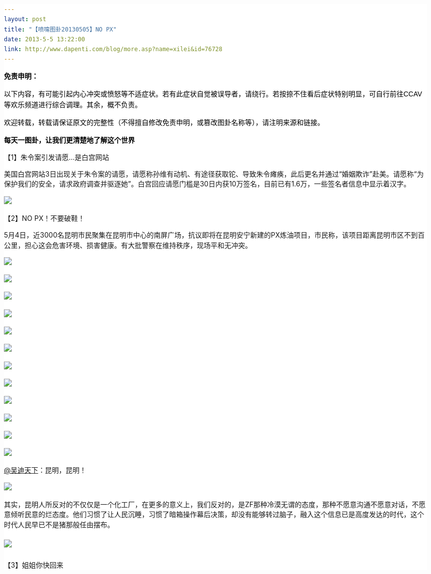 ```yaml
---
layout: post
title: "【喷嚏图卦20130505】NO PX"
date: 2013-5-5 13:22:00
link: http://www.dapenti.com/blog/more.asp?name=xilei&id=76728
---
```


<div class="oblog_text" align="left">
<p style="TEXT-TRANSFORM: none; BACKGROUND-COLOR: rgb(255,255,255); TEXT-INDENT: 0px; FONT: 14px/22px Verdana, tahoma, Arial, Helvetica, sans-serif; WHITE-SPACE: normal; LETTER-SPACING: normal; COLOR: rgb(0,0,0); WORD-SPACING: 0px; -webkit-text-size-adjust: auto; -webkit-text-stroke-width: 0px"><strong>免责申明：</strong></p>
<p style="TEXT-TRANSFORM: none; BACKGROUND-COLOR: rgb(255,255,255); TEXT-INDENT: 0px; FONT: 14px/22px Verdana, tahoma, Arial, Helvetica, sans-serif; WHITE-SPACE: normal; LETTER-SPACING: normal; COLOR: rgb(0,0,0); WORD-SPACING: 0px; -webkit-text-size-adjust: auto; -webkit-text-stroke-width: 0px">以下内容，有可能引起内心冲突或愤怒等不适症状。若有此症状自觉被误导者，请绕行。若按捺不住看后症状特别明显，可自行前往CCAV等欢乐频道进行综合调理。其余，概不负责。<a></a></p>
<p style="WIDOWS: 2; TEXT-TRANSFORM: none; BACKGROUND-COLOR: rgb(255,255,255); TEXT-INDENT: 0px; FONT: 14px/22px Verdana, tahoma, Arial, Helvetica, sans-serif; WHITE-SPACE: normal; ORPHANS: 2; LETTER-SPACING: normal; COLOR: rgb(0,0,0); WORD-SPACING: 0px; -webkit-text-size-adjust: auto; -webkit-text-stroke-width: 0px">欢迎转载，转载请保证原文的完整性（不得擅自修改免责申明，或篡改图卦名称等），请注明来源和链接。</p>
<p style="WIDOWS: 2; TEXT-TRANSFORM: none; BACKGROUND-COLOR: rgb(255,255,255); TEXT-INDENT: 0px; FONT: 14px/22px Verdana, tahoma, Arial, Helvetica, sans-serif; WHITE-SPACE: normal; ORPHANS: 2; LETTER-SPACING: normal; COLOR: rgb(0,0,0); WORD-SPACING: 0px; -webkit-text-size-adjust: auto; -webkit-text-stroke-width: 0px"><strong>每天一图卦，让我们更清楚地了解这个世界</strong></p>
<p>【1】朱令案引发请愿…是白宫网站</p>
<p>美国白宫网站3日出现关于朱令案的请愿，请愿称孙维有动机、有途径获取铊、导致朱令瘫痪，此后更名并通过“婚姻欺诈”赴美。请愿称“为保护我们的安全，请求政府调查并驱逐她”。白宫回应请愿门槛是30日内获10万签名，目前已有1.6万，一些签名者信息中显示着汉字。</p>
<p><a><img style="BORDER-BOTTOM-COLOR: #000000; BORDER-TOP-COLOR: #000000; BORDER-RIGHT-COLOR: #000000; BORDER-LEFT-COLOR: #000000" border="0" src="http://ptimg.org:88/dapenti/CPYFAtug/91LHb.jpg">　</a> </p>
<p>【2】NO PX！不要破鞋！</p>
<p>5月4日，近3000名昆明市民聚集在昆明市中心的南屏广场，抗议即将在昆明安宁新建的PX炼油项目，市民称，该项目距离昆明市区不到百公里，担心这会危害环境、损害健康。有大批警察在维持秩序，现场平和无冲突。 </p>
<p><img style="BORDER-BOTTOM-COLOR: #000000; BORDER-TOP-COLOR: #000000; BORDER-RIGHT-COLOR: #000000; BORDER-LEFT-COLOR: #000000" border="0" src="http://ptimg.org:88/dapenti/CPYFBi7Y/A02l3.jpg"></p>
<p><img style="BORDER-BOTTOM-COLOR: #000000; BORDER-TOP-COLOR: #000000; BORDER-RIGHT-COLOR: #000000; BORDER-LEFT-COLOR: #000000" border="0" src="http://ptimg.org:88/dapenti/CPYFBWlb/gqJYZ.jpg"></p>
<p><img style="BORDER-BOTTOM-COLOR: #000000; BORDER-TOP-COLOR: #000000; BORDER-RIGHT-COLOR: #000000; BORDER-LEFT-COLOR: #000000" border="0" src="http://ptimg.org:88/dapenti/CPXsNaww/Ozi6O.jpg"></p>
<p><img style="BORDER-BOTTOM-COLOR: #000000; BORDER-TOP-COLOR: #000000; BORDER-RIGHT-COLOR: #000000; BORDER-LEFT-COLOR: #000000" border="0" src="http://ptimg.org:88/dapenti/CPXtp0Li/12vLa.jpg"></p>
<p><img style="BORDER-BOTTOM-COLOR: #000000; BORDER-TOP-COLOR: #000000; BORDER-RIGHT-COLOR: #000000; BORDER-LEFT-COLOR: #000000" border="0" src="http://ptimg.org:88/dapenti/CPXtrfc8/ojNuI.jpg"></p>
<p><img style="BORDER-BOTTOM-COLOR: #000000; BORDER-TOP-COLOR: #000000; BORDER-RIGHT-COLOR: #000000; BORDER-LEFT-COLOR: #000000" border="0" src="http://ptimg.org:88/dapenti/CPXtsuyn/UQUFu.jpg"></p>
<p><img style="BORDER-BOTTOM-COLOR: #000000; BORDER-TOP-COLOR: #000000; BORDER-RIGHT-COLOR: #000000; BORDER-LEFT-COLOR: #000000" border="0" src="http://ptimg.org:88/dapenti/CPXtsTBX/ODiwy.jpg"></p>
<p><img style="BORDER-BOTTOM-COLOR: #000000; BORDER-TOP-COLOR: #000000; BORDER-RIGHT-COLOR: #000000; BORDER-LEFT-COLOR: #000000" border="0" src="http://ptimg.org:88/dapenti/CPXtudzR/fjGFZ.jpg"></p>
<p><img style="BORDER-BOTTOM-COLOR: #000000; BORDER-TOP-COLOR: #000000; BORDER-RIGHT-COLOR: #000000; BORDER-LEFT-COLOR: #000000" border="0" src="http://ptimg.org:88/dapenti/CPXtvkD4/Ndsud.jpg"></p>
<p><img style="BORDER-BOTTOM-COLOR: #000000; BORDER-TOP-COLOR: #000000; BORDER-RIGHT-COLOR: #000000; BORDER-LEFT-COLOR: #000000" border="0" src="http://ptimg.org:88/dapenti/CPYFD8bT/69lNg.jpg"></p>
<p><img style="BORDER-BOTTOM-COLOR: #000000; BORDER-TOP-COLOR: #000000; BORDER-RIGHT-COLOR: #000000; BORDER-LEFT-COLOR: #000000" border="0" src="http://ptimg.org:88/dapenti/CPXzQ1hs/qG84h.jpg"></p>
<p><img style="BORDER-BOTTOM-COLOR: #000000; BORDER-TOP-COLOR: #000000; BORDER-RIGHT-COLOR: #000000; BORDER-LEFT-COLOR: #000000" border="0" src="http://ptimg.org:88/dapenti/CPXzRjsC/OUOcq.jpg"></p>
<p><a title="吴迪天下" href="http://weibo.com/wdtianxia" nick-name="吴迪天下" usercard="id=1227393382">@吴迪天下</a>：昆明，昆明！</p>
<p><img style="BORDER-BOTTOM-COLOR: #000000; BORDER-TOP-COLOR: #000000; BORDER-RIGHT-COLOR: #000000; BORDER-LEFT-COLOR: #000000" border="0" src="http://ptimg.org:88/dapenti/CPYIuyCv/PwHMs.jpg"></p>
<div class="WB_text" node-type="feed_list_content" nick-name="喷嚏网铂程">其实，昆明人所反对的不仅仅是一个化工厂，在更多的意义上，我们反对的，是ZF那种冷漠无谓的态度，那种不愿意沟通不愿意对话，不愿意倾听民意的烂态度。他们习惯了让人民沉睡，习惯了暗箱操作幕后决策，却没有能够转过脑子，融入这个信息已是高度发达的时代，这个时代人民早已不是猪那般任由摆布。</div>
<div class="WB_text" node-type="feed_list_content" nick-name="喷嚏网铂程">&#160;</div>
<div class="WB_text" node-type="feed_list_content" nick-name="喷嚏网铂程"><img style="BORDER-BOTTOM-COLOR: #000000; BORDER-TOP-COLOR: #000000; BORDER-RIGHT-COLOR: #000000; BORDER-LEFT-COLOR: #000000" border="0" src="http://ww1.sinaimg.cn/large/6283e751gw1e4dawvx4rej20hs2bak6g.jpg"></div>
<div class="WB_text" node-type="feed_list_content" nick-name="喷嚏网铂程">&#160;</div>
<div class="WB_text" node-type="feed_list_content" nick-name="喷嚏网铂程">【3】姐姐你快回来</div>